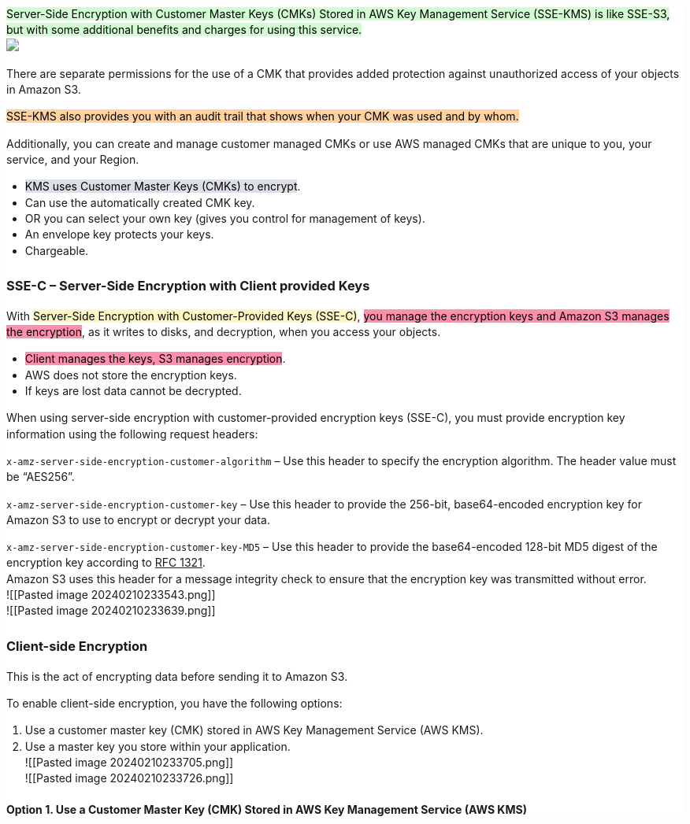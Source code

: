 <mark style="background: #BBFABBA6;">Server-Side Encryption with Customer Master Keys (CMKs) Stored in AWS Key Management Service (SSE-KMS) is like SSE-S3, but with some additional benefits and charges for using this service.</mark>  
![](https://i.imgur.com/VSDAt4O.png)

There are separate permissions for the use of a CMK that provides added protection against unauthorized access of your objects in Amazon S3.

<mark style="background: #FFB86CA6;">SSE-KMS also provides you with an audit trail that shows when your CMK was used and by whom.</mark>

Additionally, you can create and manage customer managed CMKs or use AWS managed CMKs that are unique to you, your service, and your Region.

- <mark style="background: #CACFD9A6;">KMS uses Customer Master Keys (CMKs) to encrypt</mark>.
- Can use the automatically created CMK key.
- OR you can select your own key (gives you control for management of keys).
- An envelope key protects your keys.
- Chargeable.

### SSE-C – Server-Side Encryption with Client provided Keys

With <mark style="background: #FFF3A3A6;">Server-Side Encryption with Customer-Provided Keys (SSE-C)</mark>, <mark style="background: #FF5582A6;">you manage the encryption keys and Amazon S3 manages the encryption</mark>, as it writes to disks, and decryption, when you access your objects.

- <mark style="background: #FF5582A6;">Client manages the keys, S3 manages encryption</mark>.
- AWS does not store the encryption keys.
- If keys are lost data cannot be decrypted.

When using server-side encryption with customer-provided encryption keys (SSE-C), you must provide encryption key information using the following request headers:

`x-amz-server-side​-encryption​-customer-algorithm` – Use this header to specify the encryption algorithm. The header value must be “AES256”.

`x-amz-server-side​-encryption​-customer-key` – Use this header to provide the 256-bit, base64-encoded encryption key for Amazon S3 to use to encrypt or decrypt your data.

`x-amz-server-side​-encryption​-customer-key-MD5` – Use this header to provide the base64-encoded 128-bit MD5 digest of the encryption key according to [RFC 1321](http://tools.ietf.org/html/rfc1321).  
Amazon S3 uses this header for a message integrity check to ensure that the encryption key was transmitted without error.  
![[Pasted image 20240210233543.png]]  
![[Pasted image 20240210233639.png]]
### Client-side Encryption

This is the act of encrypting data before sending it to Amazon S3.

To enable client-side encryption, you have the following options:

1. Use a customer master key (CMK) stored in AWS Key Management Service (AWS KMS).
2. Use a master key you store within your application.  
![[Pasted image 20240210233705.png]]  
![[Pasted image 20240210233726.png]]
#### **Option 1. Use a Customer Master Key (CMK) Stored in AWS Key Management Service (AWS KMS)**
